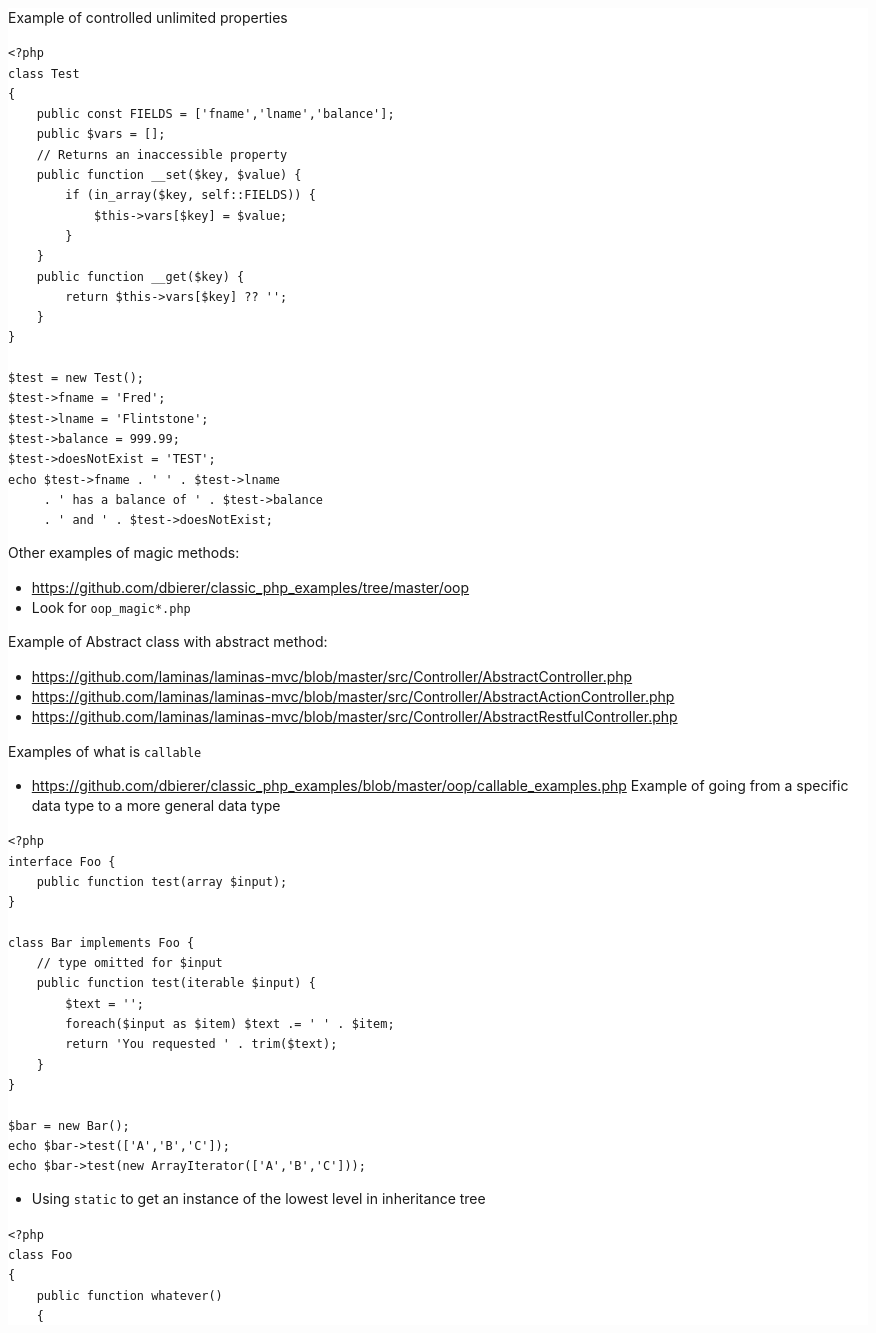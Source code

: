 Example of controlled unlimited properties
```
<?php
class Test
{
	public const FIELDS = ['fname','lname','balance'];
	public $vars = [];
    // Returns an inaccessible property
    public function __set($key, $value) {
        if (in_array($key, self::FIELDS)) {
			$this->vars[$key] = $value;
		}
    }
    public function __get($key) {
        return $this->vars[$key] ?? '';
    }
}

$test = new Test();
$test->fname = 'Fred';
$test->lname = 'Flintstone';
$test->balance = 999.99;
$test->doesNotExist = 'TEST';
echo $test->fname . ' ' . $test->lname
	 . ' has a balance of ' . $test->balance
	 . ' and ' . $test->doesNotExist;
```
Other examples of magic methods:
* https://github.com/dbierer/classic_php_examples/tree/master/oop
* Look for `oop_magic*.php`

Example of Abstract class with abstract method:
* https://github.com/laminas/laminas-mvc/blob/master/src/Controller/AbstractController.php
* https://github.com/laminas/laminas-mvc/blob/master/src/Controller/AbstractActionController.php
* https://github.com/laminas/laminas-mvc/blob/master/src/Controller/AbstractRestfulController.php

Examples of what is `callable`
* https://github.com/dbierer/classic_php_examples/blob/master/oop/callable_examples.php
Example of going from a specific data type to a more general data type
```
<?php
interface Foo {
    public function test(array $input);
}

class Bar implements Foo {
    // type omitted for $input
    public function test(iterable $input) {
		$text = '';
		foreach($input as $item) $text .= ' ' . $item;
        return 'You requested ' . trim($text);
    }
}

$bar = new Bar();
echo $bar->test(['A','B','C']);
echo $bar->test(new ArrayIterator(['A','B','C']));
```
* Using `static` to get an instance of the lowest level in inheritance tree
```
<?php
class Foo
{
	public function whatever()
	{
```